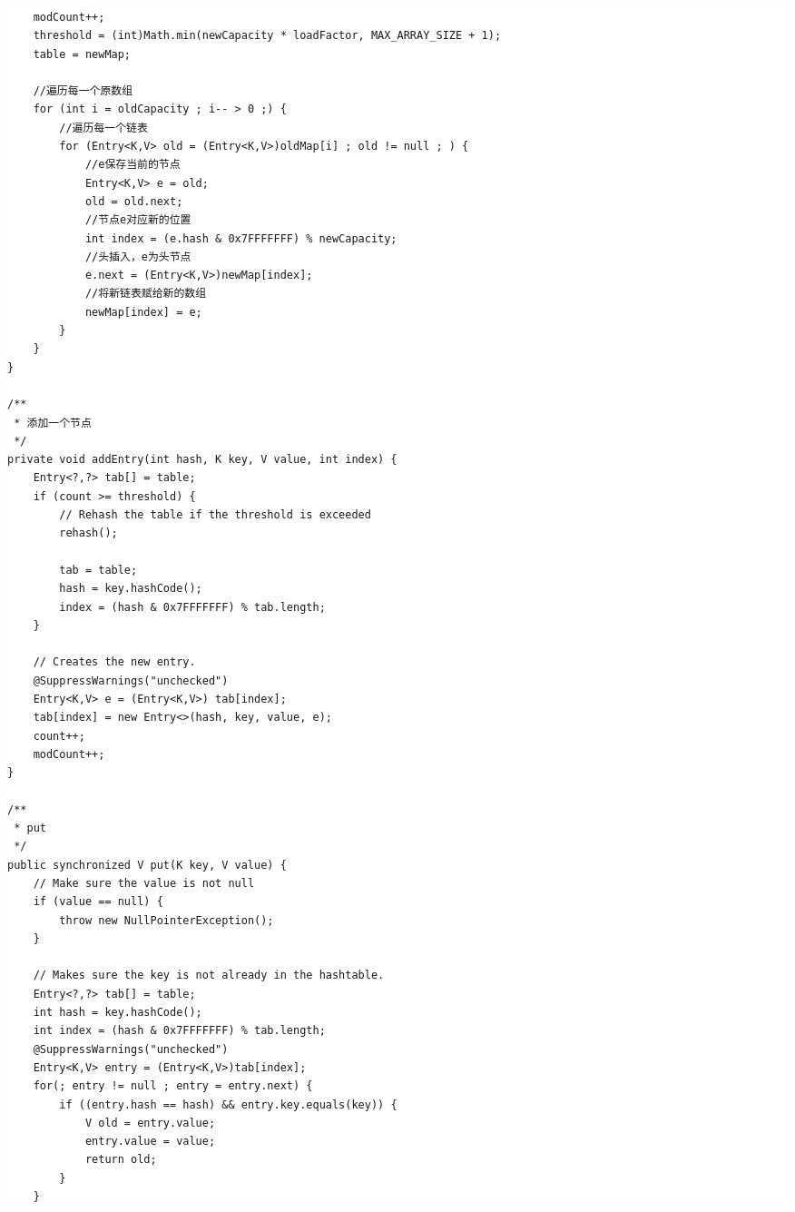         modCount++;
        threshold = (int)Math.min(newCapacity * loadFactor, MAX_ARRAY_SIZE + 1);
        table = newMap;

		//遍历每一个原数组
        for (int i = oldCapacity ; i-- > 0 ;) {
			//遍历每一个链表
            for (Entry<K,V> old = (Entry<K,V>)oldMap[i] ; old != null ; ) {
				//e保存当前的节点
                Entry<K,V> e = old;
                old = old.next;
				//节点e对应新的位置
                int index = (e.hash & 0x7FFFFFFF) % newCapacity;
				//头插入，e为头节点
                e.next = (Entry<K,V>)newMap[index];
				//将新链表赋给新的数组
                newMap[index] = e;
            }
        }
    }

	/**
	 * 添加一个节点
	 */
    private void addEntry(int hash, K key, V value, int index) {
        Entry<?,?> tab[] = table;
        if (count >= threshold) {
            // Rehash the table if the threshold is exceeded
            rehash();

            tab = table;
            hash = key.hashCode();
            index = (hash & 0x7FFFFFFF) % tab.length;
        }

        // Creates the new entry.
        @SuppressWarnings("unchecked")
        Entry<K,V> e = (Entry<K,V>) tab[index];
        tab[index] = new Entry<>(hash, key, value, e);
        count++;
        modCount++;
    }

    /**
     * put
     */
    public synchronized V put(K key, V value) {
        // Make sure the value is not null
        if (value == null) {
            throw new NullPointerException();
        }

        // Makes sure the key is not already in the hashtable.
        Entry<?,?> tab[] = table;
        int hash = key.hashCode();
        int index = (hash & 0x7FFFFFFF) % tab.length;
        @SuppressWarnings("unchecked")
        Entry<K,V> entry = (Entry<K,V>)tab[index];
        for(; entry != null ; entry = entry.next) {
            if ((entry.hash == hash) && entry.key.equals(key)) {
                V old = entry.value;
                entry.value = value;
                return old;
            }
        }
